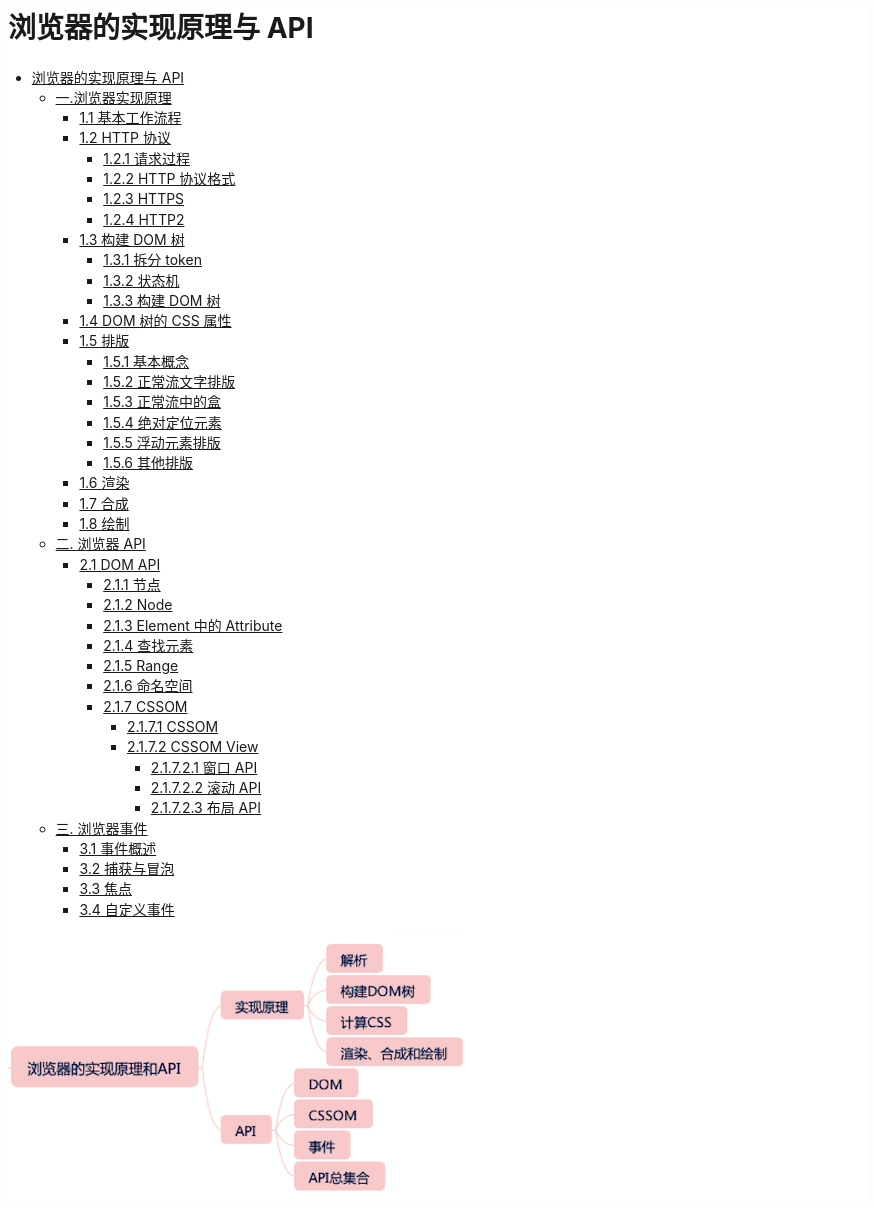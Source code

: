 # 浏览器的实现原理与 API





- [浏览器的实现原理与 API](#-浏览器的实现原理与-api-)
  - [一.浏览器实现原理](#-一浏览器实现原理-)
    - [1.1 基本工作流程](#-11-基本工作流程-)
    - [1.2 HTTP 协议](#-12-http-协议-)
      - [1.2.1 请求过程](#-121-请求过程-)
      - [1.2.2 HTTP 协议格式](#-122-http-协议格式-)
      - [1.2.3 HTTPS](#-123-https-)
      - [1.2.4 HTTP2](#-124-http2-)
    - [1.3 构建 DOM 树](#-13-构建-dom-树-)
      - [1.3.1 拆分 token](#-131-拆分-token-)
      - [1.3.2 状态机](#-132-状态机-)
      - [1.3.3 构建 DOM 树](#-133-构建-dom-树-)
    - [1.4 DOM 树的 CSS 属性](#-14-dom-树的-css-属性-)
    - [1.5 排版](#-15-排版-)
      - [1.5.1 基本概念](#-151-基本概念-)
      - [1.5.2 正常流文字排版](#-152-正常流文字排版-)
      - [1.5.3 正常流中的盒](#-153-正常流中的盒-)
      - [1.5.4 绝对定位元素](#-154-绝对定位元素-)
      - [1.5.5 浮动元素排版](#-155-浮动元素排版-)
      - [1.5.6 其他排版](#-156-其他排版-)
    - [1.6 渲染](#-16-渲染-)
    - [1.7 合成](#-17-合成-)
    - [1.8 绘制](#-18-绘制-)
  - [二. 浏览器 API](#-二-浏览器-api-)
    - [2.1 DOM API](#-21-dom-api-)
      - [2.1.1 节点](#-211-节点-)
      - [2.1.2 Node](#-212-node-)
      - [2.1.3 Element 中的 Attribute](#-213-element-中的-attribute-)
      - [2.1.4 查找元素](#-214-查找元素-)
      - [2.1.5 Range](#-215-range-)
      - [2.1.6 命名空间](#-216-命名空间-)
      - [2.1.7 CSSOM](#-217-cssom-)
        - [2.1.7.1 CSSOM](#-2171-cssom-)
        - [2.1.7.2 CSSOM View](#-2172-cssom-view-)
          - [2.1.7.2.1 窗口 API](#-21721-窗口-api-)
          - [2.1.7.2.2 滚动 API](#-21722-滚动-api-)
          - [2.1.7.2.3 布局 API](#-21723-布局-api-)
  - [三. 浏览器事件](#-三-浏览器事件-)
    - [3.1 事件概述](#-31-事件概述-)
    - [3.2 捕获与冒泡](#-32-捕获与冒泡-)
    - [3.3 焦点](#-33-焦点-)
    - [3.4 自定义事件](#-34-自定义事件-)



![浏览器的实现原理与API](./image/浏览器的实现原理与API.png)